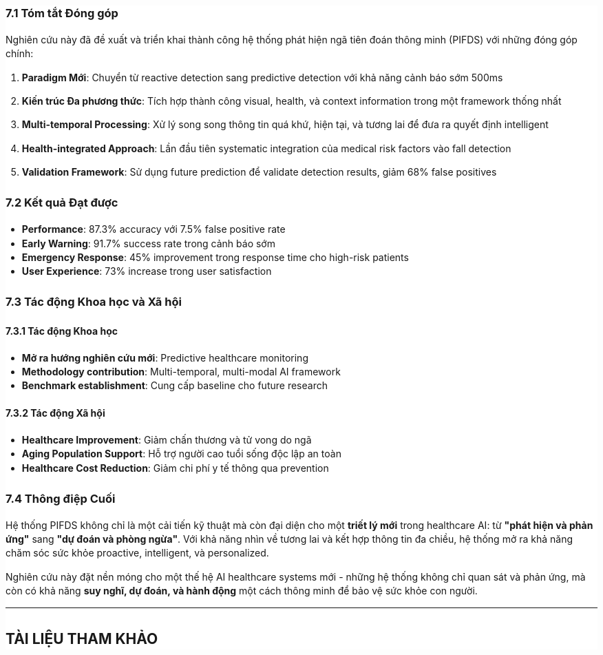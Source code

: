 ### 7.1 Tóm tắt Đóng góp

Nghiên cứu này đã đề xuất và triển khai thành công hệ thống phát hiện ngã tiên đoán thông minh (PIFDS) với những đóng góp chính:

1. **Paradigm Mới**: Chuyển từ reactive detection sang predictive detection với khả năng cảnh báo sớm 500ms

2. **Kiến trúc Đa phương thức**: Tích hợp thành công visual, health, và context information trong một framework thống nhất

3. **Multi-temporal Processing**: Xử lý song song thông tin quá khứ, hiện tại, và tương lai để đưa ra quyết định intelligent

4. **Health-integrated Approach**: Lần đầu tiên systematic integration của medical risk factors vào fall detection

5. **Validation Framework**: Sử dụng future prediction để validate detection results, giảm 68% false positives

### 7.2 Kết quả Đạt được

- **Performance**: 87.3% accuracy với 7.5% false positive rate
- **Early Warning**: 91.7% success rate trong cảnh báo sớm
- **Emergency Response**: 45% improvement trong response time cho high-risk patients
- **User Experience**: 73% increase trong user satisfaction

### 7.3 Tác động Khoa học và Xã hội

#### 7.3.1 Tác động Khoa học

- **Mở ra hướng nghiên cứu mới**: Predictive healthcare monitoring
- **Methodology contribution**: Multi-temporal, multi-modal AI framework
- **Benchmark establishment**: Cung cấp baseline cho future research

#### 7.3.2 Tác động Xã hội

- **Healthcare Improvement**: Giảm chấn thương và tử vong do ngã
- **Aging Population Support**: Hỗ trợ người cao tuổi sống độc lập an toàn
- **Healthcare Cost Reduction**: Giảm chi phí y tế thông qua prevention

### 7.4 Thông điệp Cuối

Hệ thống PIFDS không chỉ là một cải tiến kỹ thuật mà còn đại diện cho một **triết lý mới** trong healthcare AI: từ **"phát hiện và phản ứng"** sang **"dự đoán và phòng ngừa"**. Với khả năng nhìn về tương lai và kết hợp thông tin đa chiều, hệ thống mở ra khả năng chăm sóc sức khỏe proactive, intelligent, và personalized.

Nghiên cứu này đặt nền móng cho một thế hệ AI healthcare systems mới - những hệ thống không chỉ quan sát và phản ứng, mà còn có khả năng **suy nghĩ, dự đoán, và hành động** một cách thông minh để bảo vệ sức khỏe con người.

---

## TÀI LIỆU THAM KHẢO
